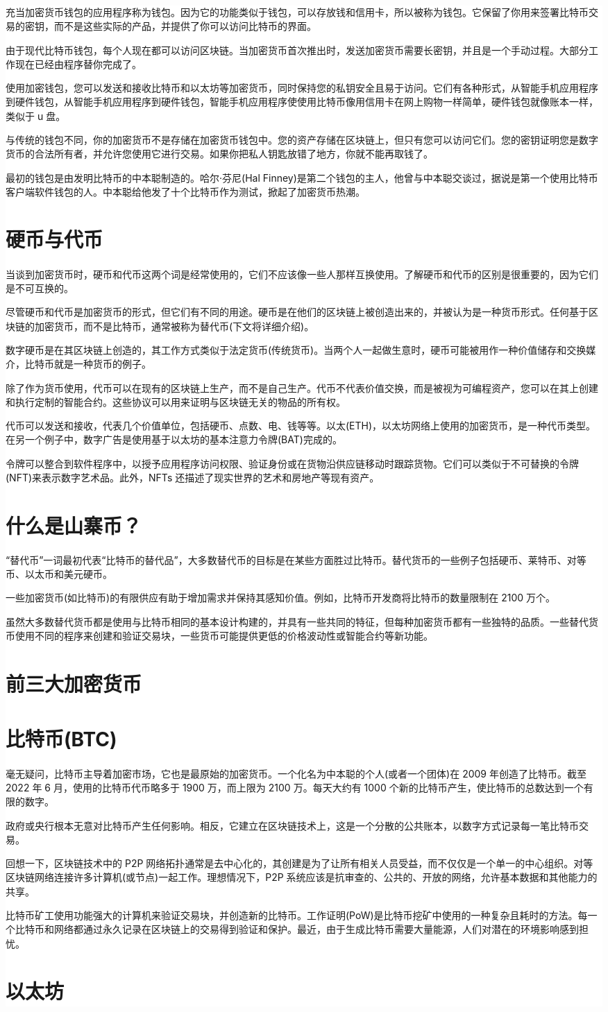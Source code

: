 充当加密货币钱包的应用程序称为钱包。因为它的功能类似于钱包，可以存放钱和信用卡，所以被称为钱包。它保留了你用来签署比特币交易的密钥，而不是这些实际的产品，并提供了你可以访问比特币的界面。

由于现代比特币钱包，每个人现在都可以访问区块链。当加密货币首次推出时，发送加密货币需要长密钥，并且是一个手动过程。大部分工作现在已经由程序替你完成了。

使用加密钱包，您可以发送和接收比特币和以太坊等加密货币，同时保持您的私钥安全且易于访问。它们有各种形式，从智能手机应用程序到硬件钱包，从智能手机应用程序到硬件钱包，智能手机应用程序使使用比特币像用信用卡在网上购物一样简单，硬件钱包就像账本一样，类似于 u 盘。

与传统的钱包不同，你的加密货币不是存储在加密货币钱包中。您的资产存储在区块链上，但只有您可以访问它们。您的密钥证明您是数字货币的合法所有者，并允许您使用它进行交易。如果你把私人钥匙放错了地方，你就不能再取钱了。

最初的钱包是由发明比特币的中本聪制造的。哈尔·芬尼(Hal Finney)是第二个钱包的主人，他曾与中本聪交谈过，据说是第一个使用比特币客户端软件钱包的人。中本聪给他发了十个比特币作为测试，掀起了加密货币热潮。

# 硬币与代币

当谈到加密货币时，硬币和代币这两个词是经常使用的，它们不应该像一些人那样互换使用。了解硬币和代币的区别是很重要的，因为它们是不可互换的。

尽管硬币和代币是加密货币的形式，但它们有不同的用途。硬币是在他们的区块链上被创造出来的，并被认为是一种货币形式。任何基于区块链的加密货币，而不是比特币，通常被称为替代币(下文将详细介绍)。

数字硬币是在其区块链上创造的，其工作方式类似于法定货币(传统货币)。当两个人一起做生意时，硬币可能被用作一种价值储存和交换媒介，比特币就是一种货币的例子。

除了作为货币使用，代币可以在现有的区块链上生产，而不是自己生产。代币不代表价值交换，而是被视为可编程资产，您可以在其上创建和执行定制的智能合约。这些协议可以用来证明与区块链无关的物品的所有权。

代币可以发送和接收，代表几个价值单位，包括硬币、点数、电、钱等等。以太(ETH)，以太坊网络上使用的加密货币，是一种代币类型。在另一个例子中，数字广告是使用基于以太坊的基本注意力令牌(BAT)完成的。

令牌可以整合到软件程序中，以授予应用程序访问权限、验证身份或在货物沿供应链移动时跟踪货物。它们可以类似于不可替换的令牌(NFT)来表示数字艺术品。此外，NFTs 还描述了现实世界的艺术和房地产等现有资产。

# 什么是山寨币？

“替代币”一词最初代表“比特币的替代品”，大多数替代币的目标是在某些方面胜过比特币。替代货币的一些例子包括硬币、莱特币、对等币、以太币和美元硬币。

一些加密货币(如比特币)的有限供应有助于增加需求并保持其感知价值。例如，比特币开发商将比特币的数量限制在 2100 万个。

虽然大多数替代货币都是使用与比特币相同的基本设计构建的，并具有一些共同的特征，但每种加密货币都有一些独特的品质。一些替代货币使用不同的程序来创建和验证交易块，一些货币可能提供更低的价格波动性或智能合约等新功能。

# 前三大加密货币

# 比特币(BTC)

毫无疑问，比特币主导着加密市场，它也是最原始的加密货币。一个化名为中本聪的个人(或者一个团体)在 2009 年创造了比特币。截至 2022 年 6 月，使用的比特币代币略多于 1900 万，而上限为 2100 万。每天大约有 1000 个新的比特币产生，使比特币的总数达到一个有限的数字。

政府或央行根本无意对比特币产生任何影响。相反，它建立在区块链技术上，这是一个分散的公共账本，以数字方式记录每一笔比特币交易。

回想一下，区块链技术中的 P2P 网络拓扑通常是去中心化的，其创建是为了让所有相关人员受益，而不仅仅是一个单一的中心组织。对等区块链网络连接许多计算机(或节点)一起工作。理想情况下，P2P 系统应该是抗审查的、公共的、开放的网络，允许基本数据和其他能力的共享。

比特币矿工使用功能强大的计算机来验证交易块，并创造新的比特币。工作证明(PoW)是比特币挖矿中使用的一种复杂且耗时的方法。每一个比特币和网络都通过永久记录在区块链上的交易得到验证和保护。最近，由于生成比特币需要大量能源，人们对潜在的环境影响感到担忧。

# 以太坊
